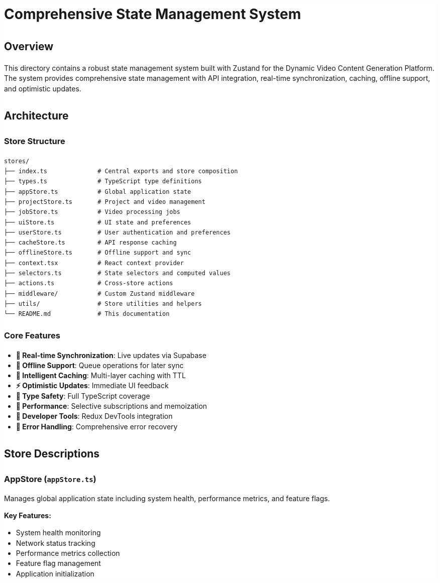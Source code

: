 # Comprehensive State Management System

## Overview

This directory contains a robust state management system built with Zustand for the Dynamic Video Content Generation Platform. The system provides comprehensive state management with API integration, real-time synchronization, caching, offline support, and optimistic updates.

## Architecture

### Store Structure

```
stores/
├── index.ts              # Central exports and store composition
├── types.ts              # TypeScript type definitions
├── appStore.ts           # Global application state
├── projectStore.ts       # Project and video management
├── jobStore.ts           # Video processing jobs
├── uiStore.ts            # UI state and preferences
├── userStore.ts          # User authentication and preferences
├── cacheStore.ts         # API response caching
├── offlineStore.ts       # Offline support and sync
├── context.tsx           # React context provider
├── selectors.ts          # State selectors and computed values
├── actions.ts            # Cross-store actions
├── middleware/           # Custom Zustand middleware
├── utils/                # Store utilities and helpers
└── README.md             # This documentation
```

### Core Features

- **🔄 Real-time Synchronization**: Live updates via Supabase
- **📡 Offline Support**: Queue operations for later sync
- **💾 Intelligent Caching**: Multi-layer caching with TTL
- **⚡ Optimistic Updates**: Immediate UI feedback
- **🔐 Type Safety**: Full TypeScript coverage
- **🎯 Performance**: Selective subscriptions and memoization
- **🔧 Developer Tools**: Redux DevTools integration
- **💪 Error Handling**: Comprehensive error recovery

## Store Descriptions

### AppStore (`appStore.ts`)

Manages global application state including system health, performance metrics, and feature flags.

**Key Features:**
- System health monitoring
- Network status tracking
- Performance metrics collection
- Feature flag management
- Application initialization
